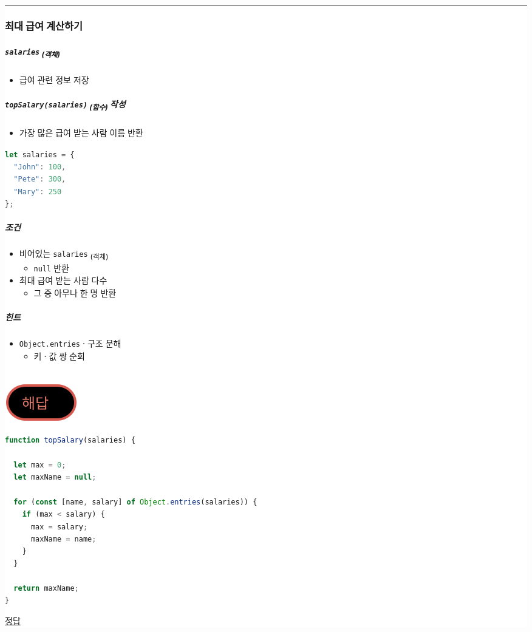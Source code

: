 <hr />

### 최대 급여 계산하기

##### `salaries` <sub>(객체)</sub>
- 급여 관련 정보 저장

##### `topSalary(salaries)` <sub>(함수)</sub> 작성
- 가장 많은 급여 받는 사람 이름 반환
```javascript
let salaries = {
  "John": 100,
  "Pete": 300,
  "Mary": 250
};
```

##### 조건
- 비어있는 `salaries` <sub>(객체)</sub>
  - `null` 반환
- 최대 급여 받는 사람 다수
  - 그 중 아무나 한 명 반환

##### 힌트
- `Object.entries` · 구조 분해
  - 키 · 값 쌍 순회

<br />

<img src="../../images/commons/icons/circle-answer.svg" />

```javascript
function topSalary(salaries) {

  let max = 0;
  let maxName = null;

  for (const [name, salary] of Object.entries(salaries)) {
    if (max < salary) {
      max = salary;
      maxName = name;
    }
  }

  return maxName;
}
```

[정답](https://plnkr.co/edit/4bcdCpzfAD5f4WXb?p=preview)
